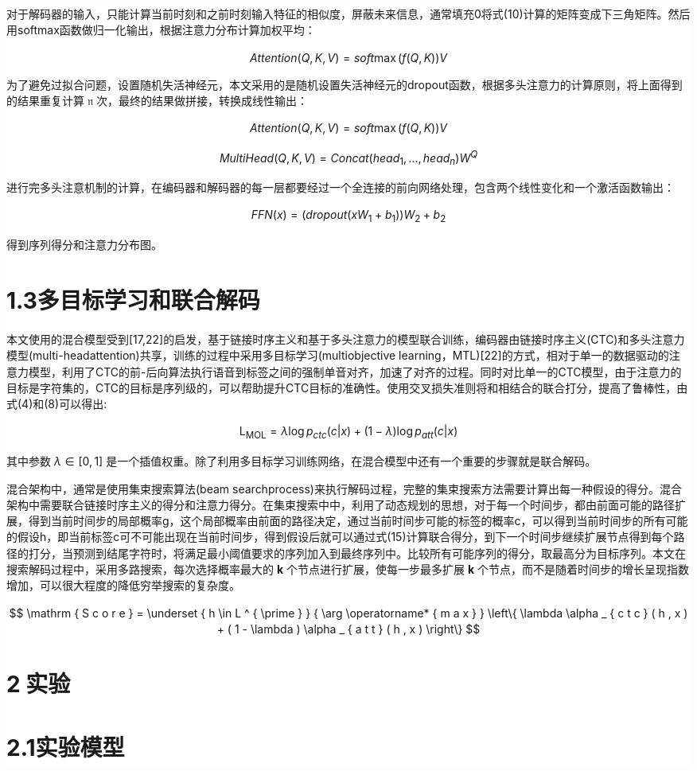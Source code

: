 对于解码器的输入，只能计算当前时刻和之前时刻输入特征的相似度，屏蔽未来信息，通常填充0将式(10)计算的矩阵变成下三角矩阵。然后用softmax函数做归一化输出，根据注意力分布计算加权平均：

$$
A t t e n t i o n ( Q , K , V ) = s o f t \operatorname* { m a x } ( f ( Q , K ) ) V
$$

为了避免过拟合问题，设置随机失活神经元，本文采用的是随机设置失活神经元的dropout函数，根据多头注意力的计算原则，将上面得到的结果重复计算 $\mathfrak { n }$ 次，最终的结果做拼接，转换成线性输出：

$$
A t t e n t i o n ( Q , K , V ) = s o f t \operatorname* { m a x } ( f ( Q , K ) ) V
$$

$$
M u l t i H e a d ( Q , K , V ) = C o n c a t ( h e a d _ { 1 } , . . . , h e a d _ { n } ) W ^ { Q }
$$

进行完多头注意机制的计算，在编码器和解码器的每一层都要经过一个全连接的前向网络处理，包含两个线性变化和一个激活函数输出：

$$
F F N ( x ) = ( d r o p o u t ( x W _ { 1 } + b _ { 1 } ) ) W _ { 2 } + b _ { 2 }
$$

得到序列得分和注意力分布图。

# 1.3多目标学习和联合解码

本文使用的混合模型受到[17,22]的启发，基于链接时序主义和基于多头注意力的模型联合训练，编码器由链接时序主义(CTC)和多头注意力模型(multi-headattention)共享，训练的过程中采用多目标学习(multiobjective learning，MTL)[22]的方式，相对于单一的数据驱动的注意力模型，利用了CTC的前-后向算法执行语音到标签之间的强制单音对齐，加速了对齐的过程。同时对比单一的CTC模型，由于注意力的目标是字符集的，CTC的目标是序列级的，可以帮助提升CTC目标的准确性。使用交叉损失准则将和相结合的联合打分，提高了鲁棒性，由式(4)和(8)可以得出:

$$
\mathrm { L } _ { \mathrm { M O L } } = \lambda \log p _ { c t c } ( c | x ) + ( 1 - \lambda ) \log p _ { a t t } ( c | x )
$$

其中参数 $\lambda \in [ 0 , 1 ]$ 是一个插值权重。除了利用多目标学习训练网络，在混合模型中还有一个重要的步骤就是联合解码。

混合架构中，通常是使用集束搜索算法(beam searchprocess)来执行解码过程，完整的集束搜索方法需要计算出每一种假设的得分。混合架构中需要联合链接时序主义的得分和注意力得分。在集束搜索中中，利用了动态规划的思想，对于每一个时间步，都由前面可能的路径扩展，得到当前时间步的局部概率g，这个局部概率由前面的路径决定，通过当前时间步可能的标签的概率c，可以得到当前时间步的所有可能的假设h，即当前标签c可不可能出现在当前时间步，得到假设后就可以通过式(15)计算联合得分，到下一个时间步继续扩展节点得到每个路径的打分，当预测到结尾字符时，将满足最小阈值要求的序列加入到最终序列中。比较所有可能序列的得分，取最高分为目标序列。本文在搜索解码过程中，采用多路搜索，每次选择概率最大的 $\mathbf { k }$ 个节点进行扩展，使每一步最多扩展 $\mathbf { k }$ 个节点，而不是随着时间步的增长呈现指数增加，可以很大程度的降低穷举搜索的复杂度。

$$
\mathrm { S c o r e } = \underset { h \in L ^ { \prime } } { \arg \operatorname* { m a x } } \left\{ \lambda \alpha _ { c t c } ( h , x ) + ( 1 - \lambda ) \alpha _ { a t t } ( h , x ) \right\}
$$

# 2 实验

# 2.1实验模型
